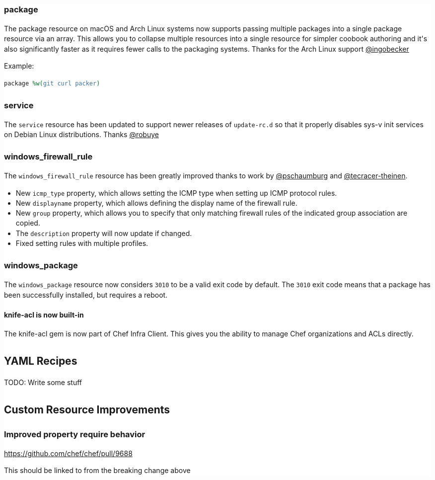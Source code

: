 ### package

The package resource on macOS and Arch Linux systems now supports passing multiple packages into a single package resource via an array. This allows you to collapse multiple resources into a single resource for simpler coobook authoring and it's also significantly faster as it requires fewer calls to the packaging systems. Thanks for the Arch Linux support [@ingobecker](https://github.com/ingobecker)

Example:

```ruby
package %w(git curl packer)
```

### service

The `service` resource has been updated to support newer releases of `update-rc.d` so that it properly disables sys-v init services on Debian Linux distributions. Thanks [@robuye](https://github.com/robuye)

### windows_firewall_rule

The `windows_firewall_rule` resource has been greatly improved thanks to work by [@pschaumburg](https://github.com/pschaumburg) and [@tecracer-theinen](https://github.com/tecracer-theinen).

- New `icmp_type` property, which allows setting the ICMP type when setting up ICMP protocol rules.
- New `displayname` property, which allows defining the display name of the firewall rule.
- New `group` property, which allows you to specify that only matching firewall rules of the indicated group association are copied.
- The `description` property will now update if changed.
- Fixed setting rules with multiple profiles.

### windows_package

The `windows_package` resource now considers `3010` to be a valid exit code by default. The `3010` exit code means that a package has been successfully installed, but requires a reboot.

#### knife-acl is now built-in

The knife-acl gem is now part of Chef Infra Client. This gives you the ability to manage Chef organizations and ACLs directly.

## YAML Recipes

TODO: Write some stuff

## Custom Resource Improvements

### Improved property require behavior

https://github.com/chef/chef/pull/9688

This should be linked to from the breaking change above
